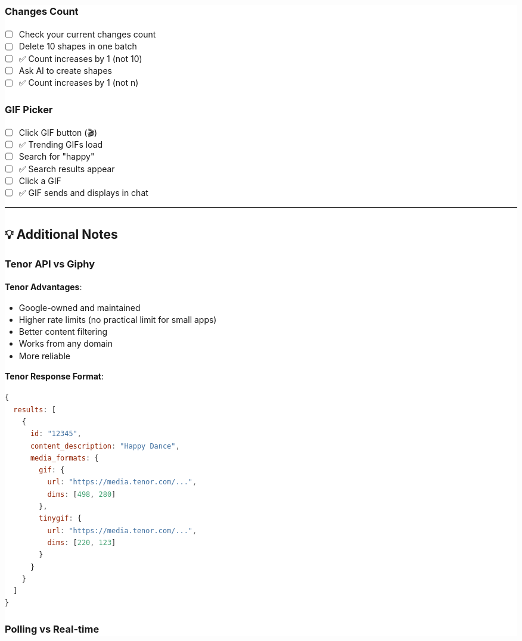 ### Changes Count
- [ ] Check your current changes count
- [ ] Delete 10 shapes in one batch
- [ ] ✅ Count increases by 1 (not 10)
- [ ] Ask AI to create shapes
- [ ] ✅ Count increases by 1 (not n)

### GIF Picker
- [ ] Click GIF button (🎬)
- [ ] ✅ Trending GIFs load
- [ ] Search for "happy"
- [ ] ✅ Search results appear
- [ ] Click a GIF
- [ ] ✅ GIF sends and displays in chat

---

## 💡 Additional Notes

### Tenor API vs Giphy

**Tenor Advantages**:
- Google-owned and maintained
- Higher rate limits (no practical limit for small apps)
- Better content filtering
- Works from any domain
- More reliable

**Tenor Response Format**:
```javascript
{
  results: [
    {
      id: "12345",
      content_description: "Happy Dance",
      media_formats: {
        gif: {
          url: "https://media.tenor.com/...",
          dims: [498, 280]
        },
        tinygif: {
          url: "https://media.tenor.com/...",
          dims: [220, 123]
        }
      }
    }
  ]
}
```

### Polling vs Real-time
